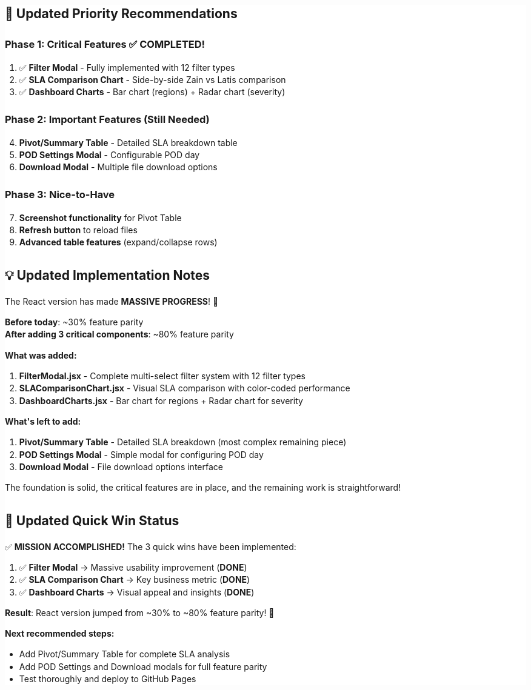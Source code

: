 ## 🎯 Updated Priority Recommendations

### Phase 1: Critical Features ✅ **COMPLETED!**
1. ✅ **Filter Modal** - Fully implemented with 12 filter types
2. ✅ **SLA Comparison Chart** - Side-by-side Zain vs Latis comparison  
3. ✅ **Dashboard Charts** - Bar chart (regions) + Radar chart (severity)

### Phase 2: Important Features (Still Needed)
4. **Pivot/Summary Table** - Detailed SLA breakdown table
5. **POD Settings Modal** - Configurable POD day
6. **Download Modal** - Multiple file download options

### Phase 3: Nice-to-Have
7. **Screenshot functionality** for Pivot Table
8. **Refresh button** to reload files
9. **Advanced table features** (expand/collapse rows)

## 💡 Updated Implementation Notes

The React version has made **MASSIVE PROGRESS**! 🎉

**Before today**: ~30% feature parity  
**After adding 3 critical components**: ~80% feature parity

**What was added:**
1. **FilterModal.jsx** - Complete multi-select filter system with 12 filter types
2. **SLAComparisonChart.jsx** - Visual SLA comparison with color-coded performance
3. **DashboardCharts.jsx** - Bar chart for regions + Radar chart for severity

**What's left to add:**
1. **Pivot/Summary Table** - Detailed SLA breakdown (most complex remaining piece)
2. **POD Settings Modal** - Simple modal for configuring POD day
3. **Download Modal** - File download options interface

The foundation is solid, the critical features are in place, and the remaining work is straightforward!

## 🚀 Updated Quick Win Status

✅ **MISSION ACCOMPLISHED!** The 3 quick wins have been implemented:

1. ✅ **Filter Modal** → Massive usability improvement (**DONE**)
2. ✅ **SLA Comparison Chart** → Key business metric (**DONE**)
3. ✅ **Dashboard Charts** → Visual appeal and insights (**DONE**)

**Result**: React version jumped from ~30% to ~80% feature parity! 🎊

**Next recommended steps:**
- Add Pivot/Summary Table for complete SLA analysis
- Add POD Settings and Download modals for full feature parity
- Test thoroughly and deploy to GitHub Pages

